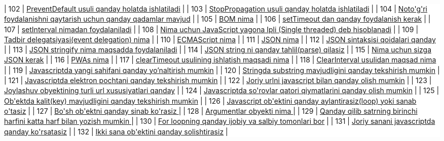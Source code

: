 | 102 | [PreventDefault usuli qanday holatda ishlatiladi](#what-is-the-use-of-preventdefault-method)                                                                                           |
| 103 | [StopPropagation usuli qanday holatda ishlatiladi](#what-is-the-use-of-stoppropagation-method)                                                                                         |
| 104 | [Noto'g'ri foydalanishni qaytarish uchun qanday qadamlar mavjud](#what-are-the-steps-involved-in-return-false)                                                                         |
| 105 | [BOM nima](#what-is-bom)                                                                                                                                                               |
| 106 | [setTimeout dan qanday foydalanish kerak](#what-is-the-use-of-settimeout)                                                                                                              |
| 107 | [setInterval nimadan foydalaniladi](#what-is-the-use-of-setinterval)                                                                                                                   |
| 108 | [Nima uchun JavaScript yagona Ipli (Single threaded) deb hisoblanadi](#why-is-javascript-treated-as-single-threaded)                                                                   |
| 109 | [Tadbir delegatsiyasi(event delegation) nima](#what-is-an-event-delegation)                                                                                                            |
| 110 | [ECMAScript nima](#what-is-ecmascript)                                                                                                                                                 |
| 111 | [JSON nima](#what-is-json)                                                                                                                                                             |
| 112 | [JSON sintaksisi qoidalari qanday](#what-are-the-syntax-rules-of-json)                                                                                                                 |
| 113 | [JSON stringify nima maqsadda foydalaniladi](#what-is-the-purpose-json-stringify)                                                                                                      |
| 114 | [JSON string ni qanday tahlil(parse) qilasiz](#how-do-you-parse-json-string)                                                                                                           |
| 115 | [Nima uchun sizga JSON kerak](#why-do-you-need-json)                                                                                                                                   |
| 116 | [PWAs nima](#what-are-pwas?)                                                                                                                                                           |
| 117 | [clearTimeout usulining ishlatish maqsadi nima](#what-is-the-purpose-of-cleartimeout-method)                                                                                           |
| 118 | [ClearInterval usulidan maqsad nima](#what-is-the-purpose-of-clearinterval-method)                                                                                                     |
| 119 | [Javascriptda yangi sahifani qanday yo’naltirish mumkin](#how-do-you-redirect-new-page-in-javascript)                                                                                  |
| 120 | [Stringda substring mavjudligini qanday tekshirish mumkin](#how-do-you-check-whether-a-string-contains-a-substring)                                                                    |
| 121 | [Javascriptda elektron pochtani qanday tekshirish mumkin](#how-do-you-validate-an-email-in-javascript)                                                                                 |
| 122 | [Joriy urlni javascript bilan qanday olish mumkin](#how-do-you-get-the-current-url-with-javascript)                                                                                    |
| 123 | [Joylashuv obyektining turli url xususiyatlari qanday](#what-are-the-various-url-properties-of-location-object)                                                                        |
| 124 | [Javascriptda so'rovlar qatori qiymatlarini qanday olish mumkin](#how-do-get-query-string-values-in-javascript)                                                                        |
| 125 | [Ob'ektda kalit(key) mavjudligini qanday tekshirish mumkin](#how-do-you-check-if-a-key-exists-in-an-object)                                                                            |
| 126 | [Javascript ob'ektini qanday aylantirasiz(loop) yoki sanab o'tasiz](#how-do-you-loop-through-or-enumerate-javascript-object)                                                           |
| 127 | [Bo'sh ob'ektni qanday sinab ko'rasiz ](#how-do-you-test-for-an-empty-object)                                                                                                          |
| 128 | [Argumentlar obyekti nima ](#what-is-an-arguments-object)                                                                                                                              |
| 129 | [Qanday qilib satrning birinchi harfini katta harf bilan yozish mumkin ](#how-do-you-make-first-letter-of-the-string-in-an-uppercase)                                                  |
| 130 | [For loopning qanday ijobiy va salbiy tomonlari bor](#what-are-the-pros-and-cons-of-for-loop)                                                                                          |
| 131 | [Joriy sanani javascriptda qanday ko'rsatasiz](#how-do-you-display-the-current-date-in-javascript)                                                                                     |
| 132 | [Ikki sana ob'ektini qanday solishtirasiz](#how-do-you-compare-two-date-objects)                                                                                                       |